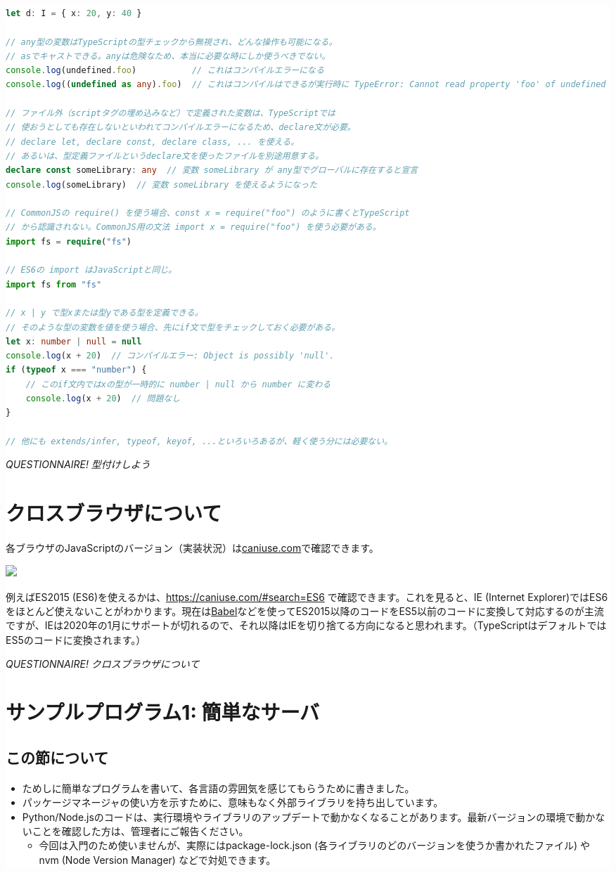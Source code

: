   ```typescript
  let d: I = { x: 20, y: 40 }

  // any型の変数はTypeScriptの型チェックから無視され、どんな操作も可能になる。
  // asでキャストできる。anyは危険なため、本当に必要な時にしか使うべきでない。
  console.log(undefined.foo)           // これはコンパイルエラーになる
  console.log((undefined as any).foo)  // これはコンパイルはできるが実行時に TypeError: Cannot read property 'foo' of undefined

  // ファイル外（scriptタグの埋め込みなど）で定義された変数は、TypeScriptでは
  // 使おうとしても存在しないといわれてコンパイルエラーになるため、declare文が必要。
  // declare let, declare const, declare class, ... を使える。
  // あるいは、型定義ファイルというdeclare文を使ったファイルを別途用意する。
  declare const someLibrary: any  // 変数 someLibrary が any型でグローバルに存在すると宣言
  console.log(someLibrary)  // 変数 someLibrary を使えるようになった

  // CommonJSの require() を使う場合、const x = require("foo") のように書くとTypeScript
  // から認識されない。CommonJS用の文法 import x = require("foo") を使う必要がある。
  import fs = require("fs")

  // ES6の import はJavaScriptと同じ。
  import fs from "fs"

  // x | y で型xまたは型yである型を定義できる。
  // そのような型の変数を値を使う場合、先にif文で型をチェックしておく必要がある。
  let x: number | null = null
  console.log(x + 20)  // コンパイルエラー: Object is possibly 'null'.
  if (typeof x === "number") {
      // このif文内ではxの型が一時的に number | null から number に変わる
      console.log(x + 20)  // 問題なし
  }

  // 他にも extends/infer, typeof, keyof, ...といろいろあるが、軽く使う分には必要ない。

  ```

*QUESTIONNAIRE! 型付けしよう*

# クロスブラウザについて
各ブラウザのJavaScriptのバージョン（実装状況）は[caniuse.com](https://caniuse.com/)で確認できます。

![](./images/python_javascript/can_i_use_es6.jpg)

例えばES2015 (ES6)を使えるかは、https://caniuse.com/#search=ES6 で確認できます。これを見ると、IE (Internet Explorer)ではES6をほとんど使えないことがわかります。現在は[Babel](https://babeljs.io/)などを使ってES2015以降のコードをES5以前のコードに変換して対応するのが主流ですが、IEは2020年の1月にサポートが切れるので、それ以降はIEを切り捨てる方向になると思われます。（TypeScriptはデフォルトではES5のコードに変換されます。）

*QUESTIONNAIRE! クロスブラウザについて*

# サンプルプログラム1: 簡単なサーバ
## この節について
- ためしに簡単なプログラムを書いて、各言語の雰囲気を感じてもらうために書きました。
- パッケージマネージャの使い方を示すために、意味もなく外部ライブラリを持ち出しています。
- Python/Node.jsのコードは、実行環境やライブラリのアップデートで動かなくなることがあります。最新バージョンの環境で動かないことを確認した方は、管理者にご報告ください。
    - 今回は入門のため使いませんが、実際にはpackage-lock.json (各ライブラリのどのバージョンを使うか書かれたファイル) や nvm (Node Version Manager) などで対処できます。
